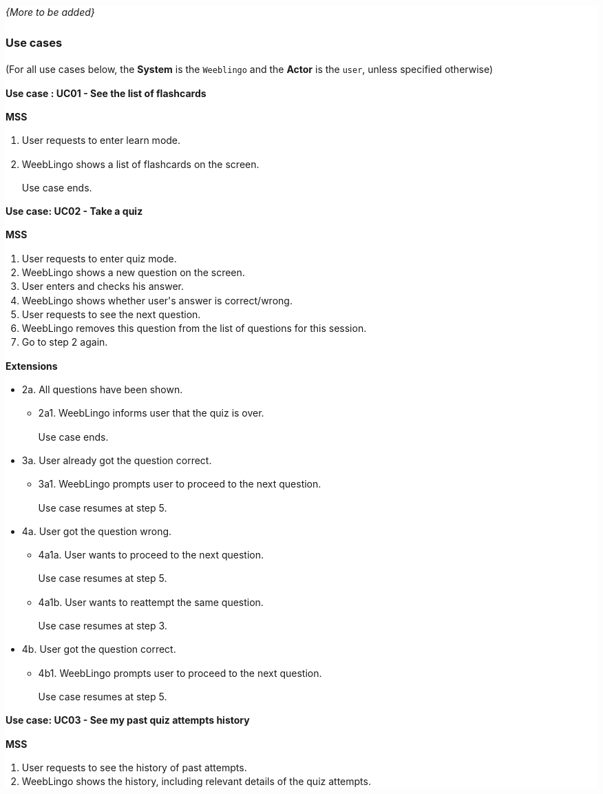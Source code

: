 *{More to be added}*

### Use cases

(For all use cases below, the **System** is the `Weeblingo` and the **Actor** is the `user`, unless specified otherwise)

**Use case : UC01 - See the list of flashcards**

**MSS**

1.  User requests to enter learn mode.
2.  WeebLingo shows a list of flashcards on the screen.

    Use case ends.

**Use case: UC02 - Take a quiz**

**MSS**

1.  User requests to enter quiz mode.
2.  WeebLingo shows a new question on the screen.
3.  User enters and checks his answer.
4.  WeebLingo shows whether user's answer is correct/wrong.
5.  User requests to see the next question.
6.  WeebLingo removes this question from the list of questions for this session.
7.  Go to step 2 again.

**Extensions**

* 2a. All questions have been shown.

    * 2a1. WeebLingo informs user that the quiz is over.

      Use case ends.

* 3a. User already got the question correct.

    * 3a1. WeebLingo prompts user to proceed to the next question.

      Use case resumes at step 5.

* 4a. User got the question wrong.

    * 4a1a. User wants to proceed to the next question.

      Use case resumes at step 5.

    * 4a1b. User wants to reattempt the same question.

      Use case resumes at step 3.

* 4b. User got the question correct.

    * 4b1. WeebLingo prompts user to proceed to the next question.

      Use case resumes at step 5.

**Use case: UC03 - See my past quiz attempts history**

**MSS**

1.  User requests to see the history of past attempts.
2.  WeebLingo shows the history, including relevant details of the quiz attempts.
